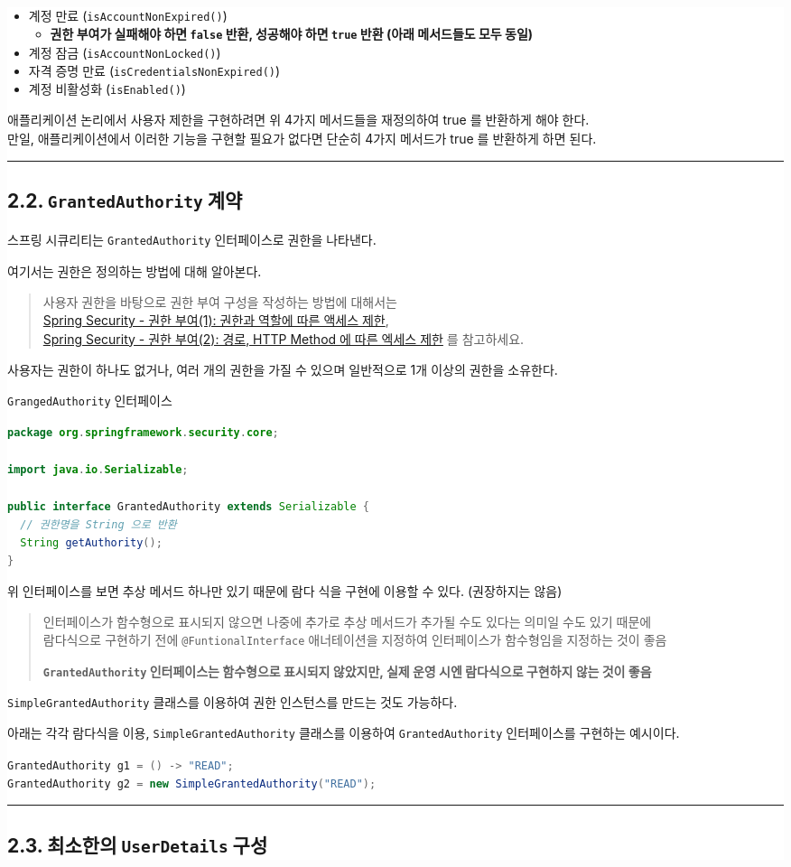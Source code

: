 - 계정 만료 (`isAccountNonExpired()`)
  - **권한 부여가 실패해야 하면 `false` 반환, 성공해야 하면 `true` 반환 (아래 메서드들도 모두 동일)** 
- 계정 잠금 (`isAccountNonLocked()`)
- 자격 증명 만료 (`isCredentialsNonExpired()`)
- 계정 비활성화 (`isEnabled()`)

애플리케이션 논리에서 사용자 제한을 구현하려면 위 4가지 메서드들을 재정의하여 true 를 반환하게 해야 한다.  
만일, 애플리케이션에서 이러한 기능을 구현할 필요가 없다면 단순히 4가지 메서드가 true 를 반환하게 하면 된다.

---

## 2.2. `GrantedAuthority` 계약

스프링 시큐리티는 `GrantedAuthority` 인터페이스로 권한을 나타낸다.

여기서는 권한은 정의하는 방법에 대해 알아본다.

> 사용자 권한을 바탕으로 권한 부여 구성을 작성하는 방법에 대해서는  
> [Spring Security - 권한 부여(1): 권한과 역할에 따른 액세스 제한](https://assu10.github.io/dev/2023/12/09/springsecurity-authorization-1/),  
> [Spring Security - 권한 부여(2): 경로, HTTP Method 에 따른 엑세스 제한](https://assu10.github.io/dev/2023/12/09/springsecurity-authorization-2/)
> 를 참고하세요.

사용자는 권한이 하나도 없거나, 여러 개의 권한을 가질 수 있으며 일반적으로 1개 이상의 권한을 소유한다.

`GrangedAuthority` 인터페이스
```java
package org.springframework.security.core;

import java.io.Serializable;

public interface GrantedAuthority extends Serializable {
  // 권한명을 String 으로 반환
  String getAuthority();
}
```

위 인터페이스를 보면 추상 메서드 하나만 있기 때문에 람다 식을 구현에 이용할 수 있다. (권장하지는 않음)

> 인터페이스가 함수형으로 표시되지 않으면 나중에 추가로 추상 메서드가 추가될 수도 있다는 의미일 수도 있기 때문에  
> 람다식으로 구현하기 전에 `@FuntionalInterface` 애너테이션을 지정하여 인터페이스가 함수형임을 지정하는 것이 좋음  
> 
> **`GrantedAuthority` 인터페이스는 함수형으로 표시되지 않았지만, 실제 운영 시엔 람다식으로 구현하지 않는 것이 좋음**

`SimpleGrantedAuthority` 클래스를 이용하여 권한 인스턴스를 만드는 것도 가능하다.

아래는 각각 람다식을 이용, `SimpleGrantedAuthority` 클래스를 이용하여 `GrantedAuthority` 인터페이스를 구현하는 예시이다.

```java
GrantedAuthority g1 = () -> "READ";
GrantedAuthority g2 = new SimpleGrantedAuthority("READ");
```

---

## 2.3. 최소한의 `UserDetails` 구성
